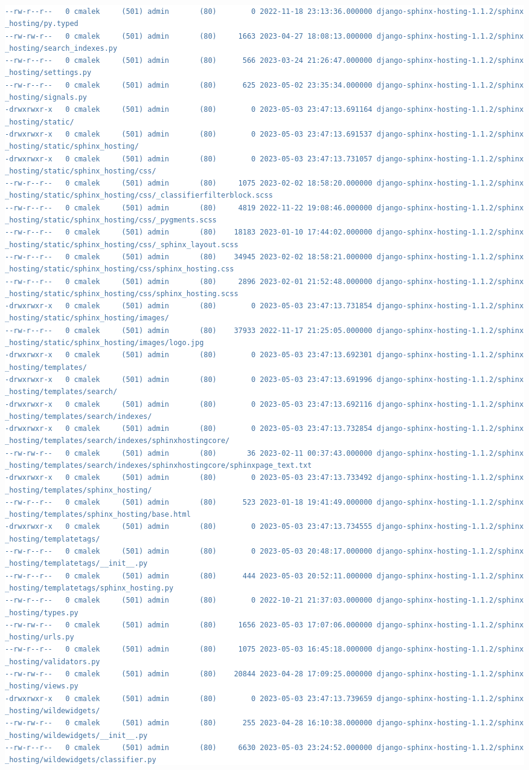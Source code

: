 ```diff
--rw-r--r--   0 cmalek     (501) admin       (80)        0 2022-11-18 23:13:36.000000 django-sphinx-hosting-1.1.2/sphinx_hosting/py.typed
--rw-rw-r--   0 cmalek     (501) admin       (80)     1663 2023-04-27 18:08:13.000000 django-sphinx-hosting-1.1.2/sphinx_hosting/search_indexes.py
--rw-r--r--   0 cmalek     (501) admin       (80)      566 2023-03-24 21:26:47.000000 django-sphinx-hosting-1.1.2/sphinx_hosting/settings.py
--rw-r--r--   0 cmalek     (501) admin       (80)      625 2023-05-02 23:35:34.000000 django-sphinx-hosting-1.1.2/sphinx_hosting/signals.py
-drwxrwxr-x   0 cmalek     (501) admin       (80)        0 2023-05-03 23:47:13.691164 django-sphinx-hosting-1.1.2/sphinx_hosting/static/
-drwxrwxr-x   0 cmalek     (501) admin       (80)        0 2023-05-03 23:47:13.691537 django-sphinx-hosting-1.1.2/sphinx_hosting/static/sphinx_hosting/
-drwxrwxr-x   0 cmalek     (501) admin       (80)        0 2023-05-03 23:47:13.731057 django-sphinx-hosting-1.1.2/sphinx_hosting/static/sphinx_hosting/css/
--rw-r--r--   0 cmalek     (501) admin       (80)     1075 2023-02-02 18:58:20.000000 django-sphinx-hosting-1.1.2/sphinx_hosting/static/sphinx_hosting/css/_classifierfilterblock.scss
--rw-r--r--   0 cmalek     (501) admin       (80)     4819 2022-11-22 19:08:46.000000 django-sphinx-hosting-1.1.2/sphinx_hosting/static/sphinx_hosting/css/_pygments.scss
--rw-r--r--   0 cmalek     (501) admin       (80)    18183 2023-01-10 17:44:02.000000 django-sphinx-hosting-1.1.2/sphinx_hosting/static/sphinx_hosting/css/_sphinx_layout.scss
--rw-r--r--   0 cmalek     (501) admin       (80)    34945 2023-02-02 18:58:21.000000 django-sphinx-hosting-1.1.2/sphinx_hosting/static/sphinx_hosting/css/sphinx_hosting.css
--rw-r--r--   0 cmalek     (501) admin       (80)     2896 2023-02-01 21:52:48.000000 django-sphinx-hosting-1.1.2/sphinx_hosting/static/sphinx_hosting/css/sphinx_hosting.scss
-drwxrwxr-x   0 cmalek     (501) admin       (80)        0 2023-05-03 23:47:13.731854 django-sphinx-hosting-1.1.2/sphinx_hosting/static/sphinx_hosting/images/
--rw-r--r--   0 cmalek     (501) admin       (80)    37933 2022-11-17 21:25:05.000000 django-sphinx-hosting-1.1.2/sphinx_hosting/static/sphinx_hosting/images/logo.jpg
-drwxrwxr-x   0 cmalek     (501) admin       (80)        0 2023-05-03 23:47:13.692301 django-sphinx-hosting-1.1.2/sphinx_hosting/templates/
-drwxrwxr-x   0 cmalek     (501) admin       (80)        0 2023-05-03 23:47:13.691996 django-sphinx-hosting-1.1.2/sphinx_hosting/templates/search/
-drwxrwxr-x   0 cmalek     (501) admin       (80)        0 2023-05-03 23:47:13.692116 django-sphinx-hosting-1.1.2/sphinx_hosting/templates/search/indexes/
-drwxrwxr-x   0 cmalek     (501) admin       (80)        0 2023-05-03 23:47:13.732854 django-sphinx-hosting-1.1.2/sphinx_hosting/templates/search/indexes/sphinxhostingcore/
--rw-rw-r--   0 cmalek     (501) admin       (80)       36 2023-02-11 00:37:43.000000 django-sphinx-hosting-1.1.2/sphinx_hosting/templates/search/indexes/sphinxhostingcore/sphinxpage_text.txt
-drwxrwxr-x   0 cmalek     (501) admin       (80)        0 2023-05-03 23:47:13.733492 django-sphinx-hosting-1.1.2/sphinx_hosting/templates/sphinx_hosting/
--rw-r--r--   0 cmalek     (501) admin       (80)      523 2023-01-18 19:41:49.000000 django-sphinx-hosting-1.1.2/sphinx_hosting/templates/sphinx_hosting/base.html
-drwxrwxr-x   0 cmalek     (501) admin       (80)        0 2023-05-03 23:47:13.734555 django-sphinx-hosting-1.1.2/sphinx_hosting/templatetags/
--rw-r--r--   0 cmalek     (501) admin       (80)        0 2023-05-03 20:48:17.000000 django-sphinx-hosting-1.1.2/sphinx_hosting/templatetags/__init__.py
--rw-r--r--   0 cmalek     (501) admin       (80)      444 2023-05-03 20:52:11.000000 django-sphinx-hosting-1.1.2/sphinx_hosting/templatetags/sphinx_hosting.py
--rw-r--r--   0 cmalek     (501) admin       (80)        0 2022-10-21 21:37:03.000000 django-sphinx-hosting-1.1.2/sphinx_hosting/types.py
--rw-rw-r--   0 cmalek     (501) admin       (80)     1656 2023-05-03 17:07:06.000000 django-sphinx-hosting-1.1.2/sphinx_hosting/urls.py
--rw-r--r--   0 cmalek     (501) admin       (80)     1075 2023-05-03 16:45:18.000000 django-sphinx-hosting-1.1.2/sphinx_hosting/validators.py
--rw-rw-r--   0 cmalek     (501) admin       (80)    20844 2023-04-28 17:09:25.000000 django-sphinx-hosting-1.1.2/sphinx_hosting/views.py
-drwxrwxr-x   0 cmalek     (501) admin       (80)        0 2023-05-03 23:47:13.739659 django-sphinx-hosting-1.1.2/sphinx_hosting/wildewidgets/
--rw-rw-r--   0 cmalek     (501) admin       (80)      255 2023-04-28 16:10:38.000000 django-sphinx-hosting-1.1.2/sphinx_hosting/wildewidgets/__init__.py
--rw-r--r--   0 cmalek     (501) admin       (80)     6630 2023-05-03 23:24:52.000000 django-sphinx-hosting-1.1.2/sphinx_hosting/wildewidgets/classifier.py
```